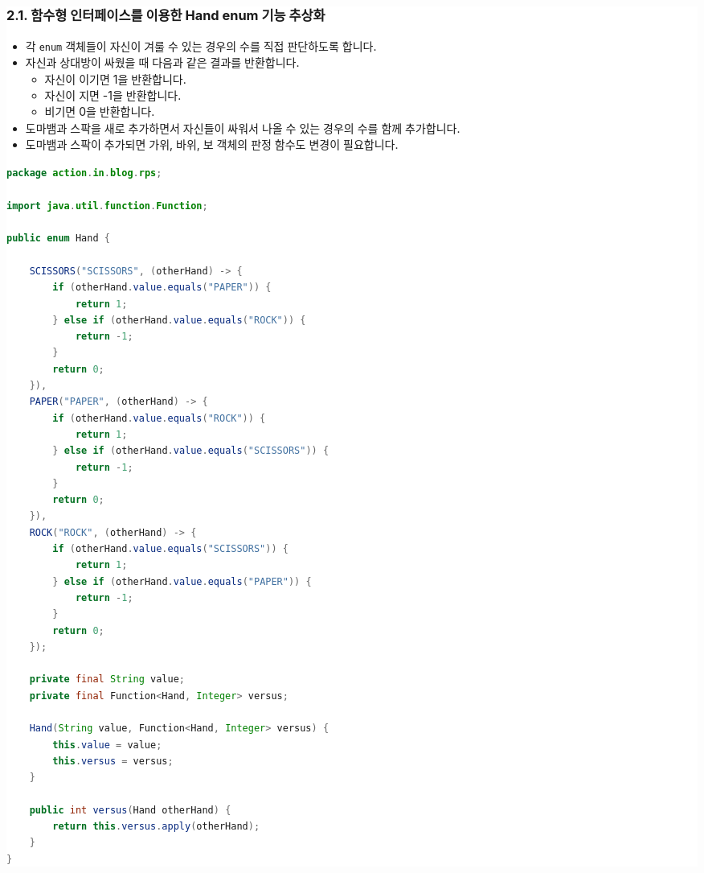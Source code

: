 ### 2.1. 함수형 인터페이스를 이용한 Hand enum 기능 추상화
- 각 `enum` 객체들이 자신이 겨룰 수 있는 경우의 수를 직접 판단하도록 합니다. 
- 자신과 상대방이 싸웠을 때 다음과 같은 결과를 반환합니다.
    - 자신이 이기면 1을 반환합니다.
    - 자신이 지면 -1을 반환합니다.
    - 비기면 0을 반환합니다.
- 도마뱀과 스팍을 새로 추가하면서 자신들이 싸워서 나올 수 있는 경우의 수를 함께 추가합니다.
- 도마뱀과 스팍이 추가되면 가위, 바위, 보 객체의 판정 함수도 변경이 필요합니다.

```java
package action.in.blog.rps;

import java.util.function.Function;

public enum Hand {

    SCISSORS("SCISSORS", (otherHand) -> {
        if (otherHand.value.equals("PAPER")) {
            return 1;
        } else if (otherHand.value.equals("ROCK")) {
            return -1;
        }
        return 0;
    }),
    PAPER("PAPER", (otherHand) -> {
        if (otherHand.value.equals("ROCK")) {
            return 1;
        } else if (otherHand.value.equals("SCISSORS")) {
            return -1;
        }
        return 0;
    }),
    ROCK("ROCK", (otherHand) -> {
        if (otherHand.value.equals("SCISSORS")) {
            return 1;
        } else if (otherHand.value.equals("PAPER")) {
            return -1;
        }
        return 0;
    });

    private final String value;
    private final Function<Hand, Integer> versus;

    Hand(String value, Function<Hand, Integer> versus) {
        this.value = value;
        this.versus = versus;
    }

    public int versus(Hand otherHand) {
        return this.versus.apply(otherHand);
    }
}
```
